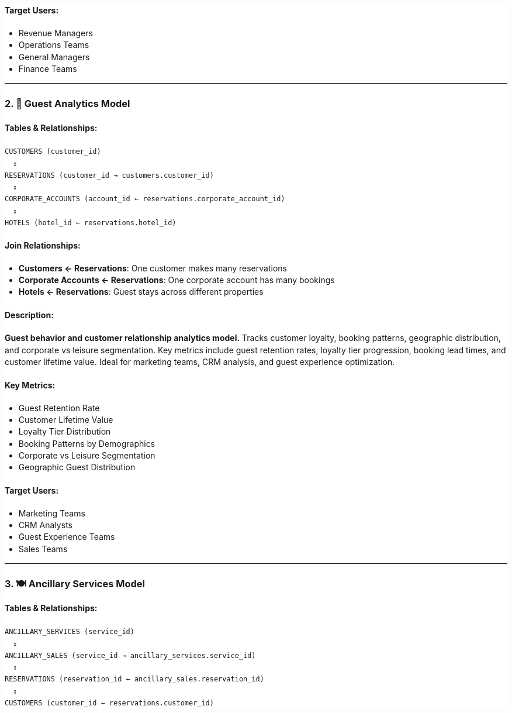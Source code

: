#### **Target Users:**
- Revenue Managers
- Operations Teams
- General Managers
- Finance Teams

---

### 2. 👤 Guest Analytics Model

#### **Tables & Relationships:**
```
CUSTOMERS (customer_id)
  ↕️
RESERVATIONS (customer_id → customers.customer_id)
  ↕️  
CORPORATE_ACCOUNTS (account_id ← reservations.corporate_account_id)
  ↕️
HOTELS (hotel_id ← reservations.hotel_id)
```

#### **Join Relationships:**
- **Customers ← Reservations**: One customer makes many reservations
- **Corporate Accounts ← Reservations**: One corporate account has many bookings
- **Hotels ← Reservations**: Guest stays across different properties

#### **Description:**
**Guest behavior and customer relationship analytics model.** Tracks customer loyalty, booking patterns, geographic distribution, and corporate vs leisure segmentation. Key metrics include guest retention rates, loyalty tier progression, booking lead times, and customer lifetime value. Ideal for marketing teams, CRM analysis, and guest experience optimization.

#### **Key Metrics:**
- Guest Retention Rate
- Customer Lifetime Value
- Loyalty Tier Distribution
- Booking Patterns by Demographics
- Corporate vs Leisure Segmentation
- Geographic Guest Distribution

#### **Target Users:**
- Marketing Teams
- CRM Analysts
- Guest Experience Teams
- Sales Teams

---

### 3. 🍽️ Ancillary Services Model

#### **Tables & Relationships:**
```
ANCILLARY_SERVICES (service_id)
  ↕️
ANCILLARY_SALES (service_id → ancillary_services.service_id)
  ↕️
RESERVATIONS (reservation_id ← ancillary_sales.reservation_id)
  ↕️
CUSTOMERS (customer_id ← reservations.customer_id)
```
